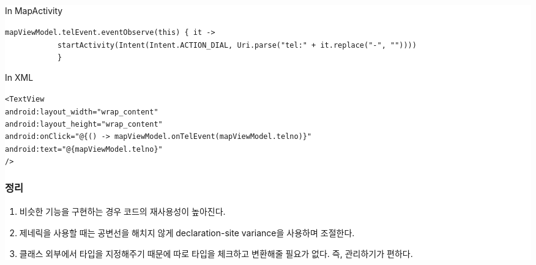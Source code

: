 In MapActivity
```
mapViewModel.telEvent.eventObserve(this) { it ->
            startActivity(Intent(Intent.ACTION_DIAL, Uri.parse("tel:" + it.replace("-", ""))))
            }
```

In XML
```
<TextView
android:layout_width="wrap_content"
android:layout_height="wrap_content"
android:onClick="@{() -> mapViewModel.onTelEvent(mapViewModel.telno)}"
android:text="@{mapViewModel.telno}"
/>
```

### 정리

1. 비슷한 기능을 구현하는 경우 코드의 재사용성이 높아진다.

2. 제네릭을 사용할 때는 공변선을 해치지 않게 declaration-site variance을 사용하며 조절한다.

3. 클래스 외부에서 타입을 지정해주기 때문에 따로 타입을 체크하고 변환해줄 필요가 없다. 즉, 관리하기가 편하다.




